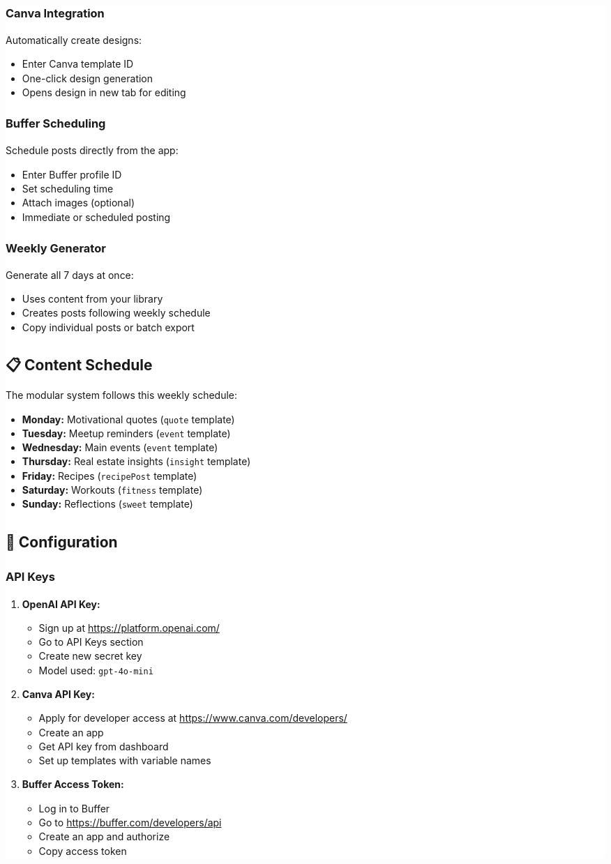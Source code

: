 ### Canva Integration
Automatically create designs:
- Enter Canva template ID
- One-click design generation
- Opens design in new tab for editing

### Buffer Scheduling
Schedule posts directly from the app:
- Enter Buffer profile ID
- Set scheduling time
- Attach images (optional)
- Immediate or scheduled posting

### Weekly Generator
Generate all 7 days at once:
- Uses content from your library
- Creates posts following weekly schedule
- Copy individual posts or batch export

## 📋 Content Schedule

The modular system follows this weekly schedule:

- **Monday:** Motivational quotes (`quote` template)
- **Tuesday:** Meetup reminders (`event` template)
- **Wednesday:** Main events (`event` template)
- **Thursday:** Real estate insights (`insight` template)
- **Friday:** Recipes (`recipePost` template)
- **Saturday:** Workouts (`fitness` template)
- **Sunday:** Reflections (`sweet` template)

## 🔧 Configuration

### API Keys

1. **OpenAI API Key:**
   - Sign up at https://platform.openai.com/
   - Go to API Keys section
   - Create new secret key
   - Model used: `gpt-4o-mini`

2. **Canva API Key:**
   - Apply for developer access at https://www.canva.com/developers/
   - Create an app
   - Get API key from dashboard
   - Set up templates with variable names

3. **Buffer Access Token:**
   - Log in to Buffer
   - Go to https://buffer.com/developers/api
   - Create an app and authorize
   - Copy access token
